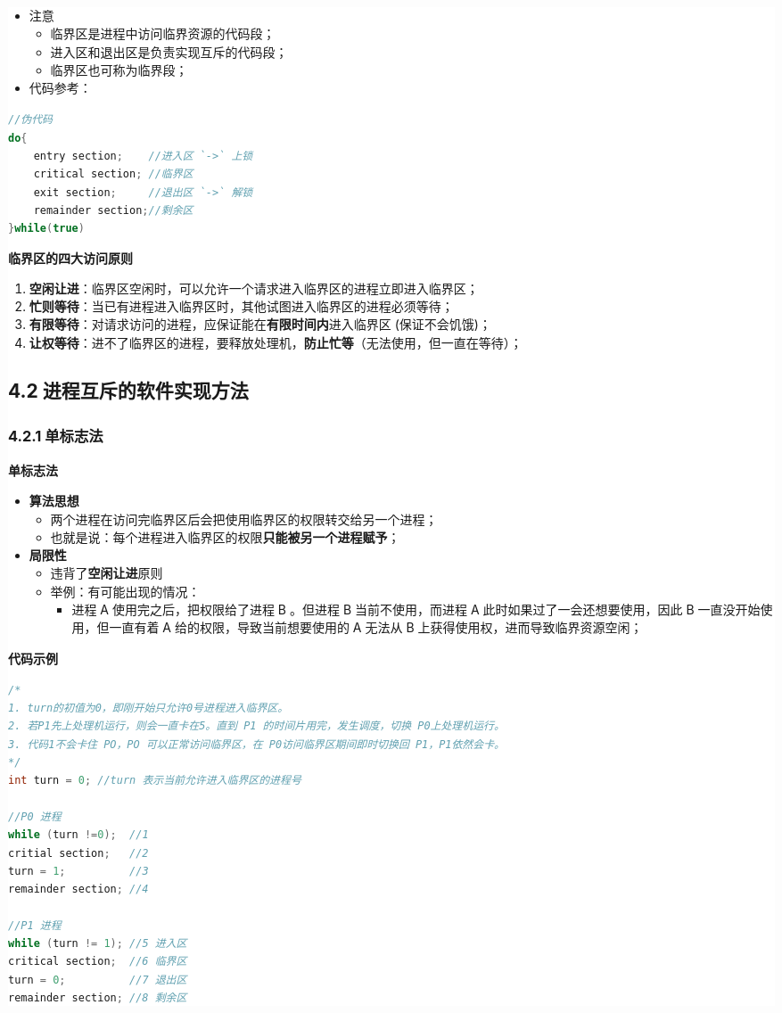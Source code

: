 + 注意
	+ 临界区是进程中访问临界资源的代码段；
	+ 进入区和退出区是负责实现互斥的代码段；
	+ 临界区也可称为临界段；
+ 代码参考：
```c
//伪代码
do{
	entry section;    //进入区 `->` 上锁
	critical section; //临界区
	exit section;     //退出区 `->` 解锁
	remainder section;//剩余区
}while(true)
```

**临界区的四大访问原则**
1. **空闲让进**：临界区空闲时，可以允许一个请求进入临界区的进程立即进入临界区；
2. **忙则等待**：当已有进程进入临界区时，其他试图进入临界区的进程必须等待；
3. **有限等待**：对请求访问的进程，应保证能在**有限时间内**进入临界区 (保证不会饥饿)；
4. **让权等待**：进不了临界区的进程，要释放处理机，**防止忙等**（无法使用，但一直在等待）；

## 4.2 进程互斥的软件实现方法
### 4.2.1 单标志法
**单标志法**
+ **算法思想**
	+ 两个进程在访问完临界区后会把使用临界区的权限转交给另一个进程；
	+ 也就是说：每个进程进入临界区的权限**只能被另一个进程赋予**；
+ **局限性**
	+ 违背了**空闲让进**原则
	+ 举例：有可能出现的情况：
		+ 进程 A 使用完之后，把权限给了进程 B 。但进程 B 当前不使用，而进程 A 此时如果过了一会还想要使用，因此 B 一直没开始使用，但一直有着 A 给的权限，导致当前想要使用的 A 无法从 B 上获得使用权，进而导致临界资源空闲；

**代码示例**
```c
/* 
1. turn的初值为0，即刚开始只允许0号进程进入临界区。
2. 若P1先上处理机运行，则会一直卡在5。直到 P1 的时间片用完，发生调度，切换 P0上处理机运行。
3. 代码1不会卡住 PO，PO 可以正常访问临界区，在 P0访问临界区期间即时切换回 P1，P1依然会卡。
*/
int turn = 0; //turn 表示当前允许进入临界区的进程号

//P0 进程
while (turn !=0);  //1
critial section;   //2
turn = 1;          //3
remainder section; //4

//P1 进程
while (turn != 1); //5 进入区
critical section;  //6 临界区
turn = 0;          //7 退出区
remainder section; //8 剩余区
```
